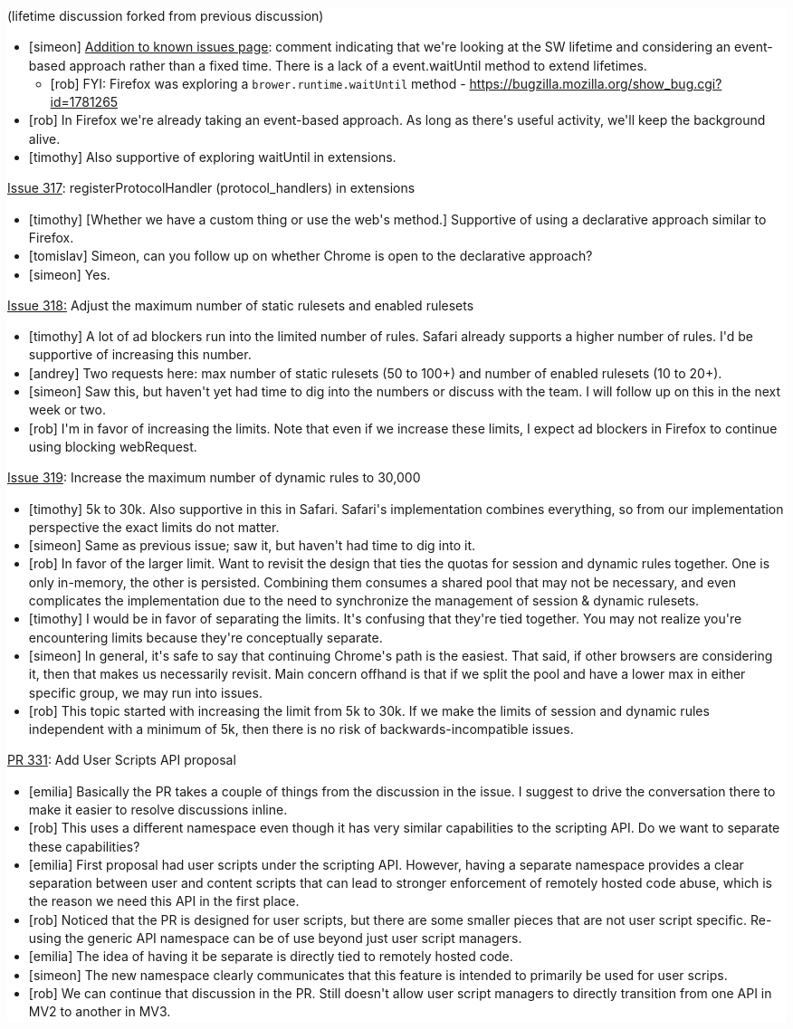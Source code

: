 (lifetime discussion forked from previous discussion)

 * [simeon] [Addition to known issues page](https://developer.chrome.com/docs/extensions/mv3/known-issues/#sw-fixed-lifetime): comment indicating that we're looking at the SW lifetime and considering an event-based approach rather than a fixed time. There is a lack of a event.waitUntil method to extend lifetimes.
   * [rob] FYI: Firefox was exploring a `brower.runtime.waitUntil` method - https://bugzilla.mozilla.org/show_bug.cgi?id=1781265
 * [rob] In Firefox we're already taking an event-based approach. As long as there's useful activity, we'll keep the background alive.
 * [timothy] Also supportive of exploring waitUntil in extensions.

[Issue 317](https://github.com/w3c/webextensions/issues/317): registerProtocolHandler (protocol_handlers) in extensions

 * [timothy] [Whether we have a custom thing or use the web's method.] Supportive of using a declarative approach similar to Firefox.
 * [tomislav] Simeon, can you follow up on whether Chrome is open to the declarative approach?
 * [simeon] Yes.

[Issue 318:](https://github.com/w3c/webextensions/issues/318) Adjust the maximum number of static rulesets and enabled rulesets

 * [timothy] A lot of ad blockers run into the limited number of rules. Safari already supports a higher number of rules. I'd be supportive of increasing this number.
 * [andrey] Two requests here: max number of static rulesets (50 to 100+) and number of enabled rulesets (10 to 20+).
 * [simeon] Saw this, but haven't yet had time to dig into the numbers or discuss with the team. I will follow up on this in the next week or two.
 * [rob] I'm in favor of increasing the limits. Note that even if we increase these limits, I expect ad blockers in Firefox to continue using blocking webRequest.

[Issue 319](https://github.com/w3c/webextensions/issues/319): Increase the maximum number of dynamic rules to 30,000

 * [timothy] 5k to 30k. Also supportive in this in Safari. Safari's implementation combines everything, so from our implementation perspective the exact limits do not matter.
 * [simeon] Same as previous issue; saw it, but haven't had time to dig into it.
 * [rob] In favor of the larger limit. Want to revisit the design that ties the quotas for session and dynamic rules together. One is only in-memory, the other is persisted. Combining them consumes a shared pool that may not be necessary, and even complicates the implementation due to the need to synchronize the management of session & dynamic rulesets.
 * [timothy] I would be in favor of separating the limits. It's confusing that they're tied together. You may not realize you're encountering limits because they're conceptually separate.
 * [simeon] In general, it's safe to say that continuing Chrome's path is the easiest. That said, if other browsers are considering it, then that makes us necessarily revisit. Main concern offhand is that if we split the pool and have a lower max in either specific group, we may run into issues.
 * [rob] This topic started with increasing the limit from 5k to 30k. If we make the limits of session and dynamic rules independent with a minimum of 5k, then there is no risk of backwards-incompatible issues.

[PR 331](https://github.com/w3c/webextensions/pull/331): Add User Scripts API proposal

 * [emilia] Basically the PR takes a couple of things from the discussion in the issue. I suggest to drive the conversation there to make it easier to resolve discussions inline.
 * [rob] This uses a different namespace even though it has very similar capabilities to the scripting API. Do we want to separate these capabilities?
 * [emilia] First proposal had user scripts under the scripting API. However, having a separate namespace provides a clear separation between user and content scripts that can lead to stronger enforcement of remotely hosted code abuse, which is the reason we need this API in the first place.
 * [rob] Noticed that the PR is designed for user scripts, but there are some smaller pieces that are not user script specific. Re-using the generic API namespace can be of use beyond just user script managers.
 * [emilia] The idea of having it be separate is directly tied to remotely hosted code.
 * [simeon] The new namespace clearly communicates that this feature is intended to primarily be used for user scrips.
 * [rob] We can continue that discussion in the PR. Still doesn't allow user script managers to directly transition from one API in MV2 to another in MV3.